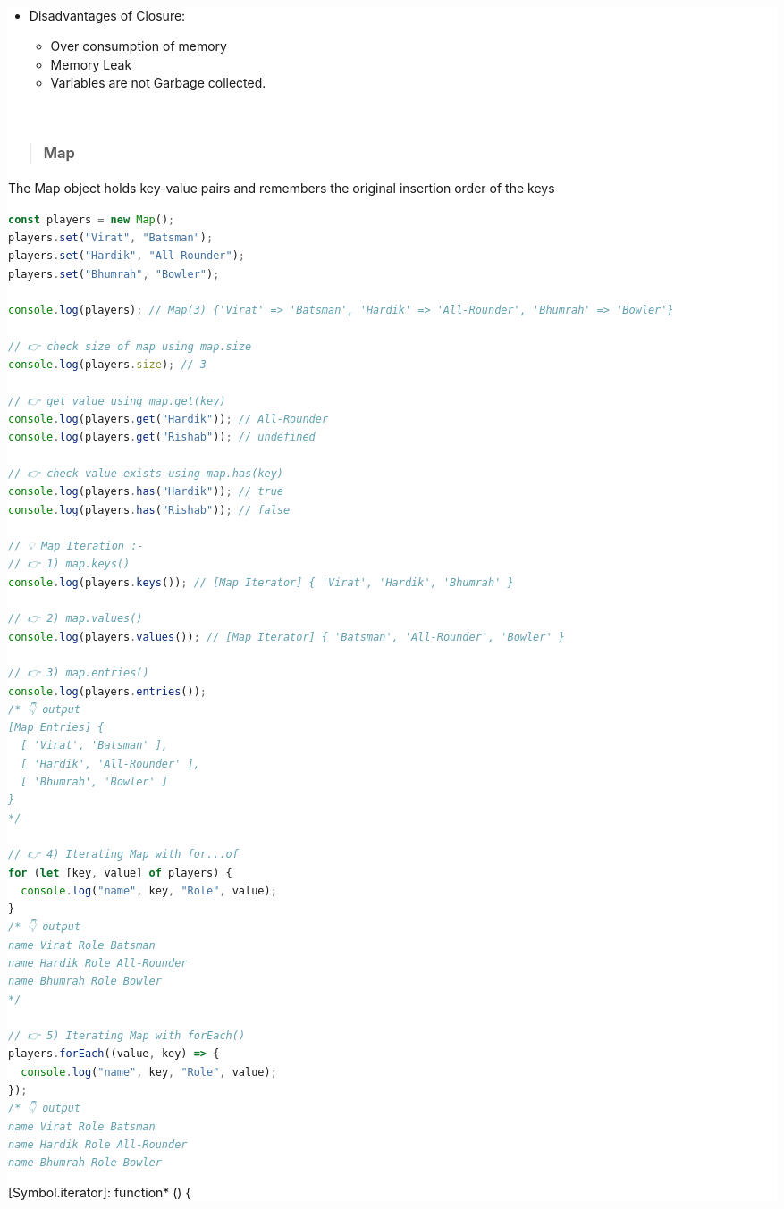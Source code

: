 - Disadvantages of Closure:

    - Over consumption of memory
    - Memory Leak
    - Variables are not Garbage collected.

<br>
 
> ### Map
The Map object holds key-value pairs and remembers the original insertion order of the keys

```js
const players = new Map();
players.set("Virat", "Batsman");
players.set("Hardik", "All-Rounder");
players.set("Bhumrah", "Bowler");

console.log(players); // Map(3) {'Virat' => 'Batsman', 'Hardik' => 'All-Rounder', 'Bhumrah' => 'Bowler'}

// 👉 check size of map using map.size
console.log(players.size); // 3

// 👉 get value using map.get(key)
console.log(players.get("Hardik")); // All-Rounder
console.log(players.get("Rishab")); // undefined

// 👉 check value exists using map.has(key)
console.log(players.has("Hardik")); // true
console.log(players.has("Rishab")); // false

// 💡 Map Iteration :-
// 👉 1) map.keys()
console.log(players.keys()); // [Map Iterator] { 'Virat', 'Hardik', 'Bhumrah' }

// 👉 2) map.values()
console.log(players.values()); // [Map Iterator] { 'Batsman', 'All-Rounder', 'Bowler' }

// 👉 3) map.entries()
console.log(players.entries());
/* 👇 output 
[Map Entries] {
  [ 'Virat', 'Batsman' ],
  [ 'Hardik', 'All-Rounder' ],
  [ 'Bhumrah', 'Bowler' ]
} 
*/

// 👉 4) Iterating Map with for...of
for (let [key, value] of players) {
  console.log("name", key, "Role", value);
}
/* 👇 output
name Virat Role Batsman
name Hardik Role All-Rounder
name Bhumrah Role Bowler 
*/

// 👉 5) Iterating Map with forEach()
players.forEach((value, key) => {
  console.log("name", key, "Role", value);
});
/* 👇 output
name Virat Role Batsman
name Hardik Role All-Rounder
name Bhumrah Role Bowler 
```

  [Symbol.iterator]: function* () {